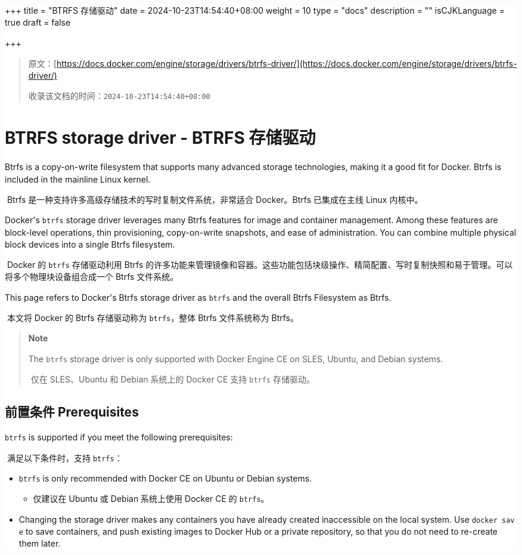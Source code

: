 +++
title = "BTRFS 存储驱动"
date = 2024-10-23T14:54:40+08:00
weight = 10
type = "docs"
description = ""
isCJKLanguage = true
draft = false

+++

> 原文：[https://docs.docker.com/engine/storage/drivers/btrfs-driver/](https://docs.docker.com/engine/storage/drivers/btrfs-driver/)
>
> 收录该文档的时间：`2024-10-23T14:54:40+08:00`

# BTRFS storage driver - BTRFS 存储驱动

Btrfs is a copy-on-write filesystem that supports many advanced storage technologies, making it a good fit for Docker. Btrfs is included in the mainline Linux kernel.

​	Btrfs 是一种支持许多高级存储技术的写时复制文件系统，非常适合 Docker。Btrfs 已集成在主线 Linux 内核中。

Docker's `btrfs` storage driver leverages many Btrfs features for image and container management. Among these features are block-level operations, thin provisioning, copy-on-write snapshots, and ease of administration. You can combine multiple physical block devices into a single Btrfs filesystem.

​	Docker 的 `btrfs` 存储驱动利用 Btrfs 的许多功能来管理镜像和容器。这些功能包括块级操作、精简配置、写时复制快照和易于管理。可以将多个物理块设备组合成一个 Btrfs 文件系统。

This page refers to Docker's Btrfs storage driver as `btrfs` and the overall Btrfs Filesystem as Btrfs.

​	本文将 Docker 的 Btrfs 存储驱动称为 `btrfs`，整体 Btrfs 文件系统称为 Btrfs。

> **Note**
>
> 
>
> The `btrfs` storage driver is only supported with Docker Engine CE on SLES, Ubuntu, and Debian systems.
>
> ​	仅在 SLES、Ubuntu 和 Debian 系统上的 Docker CE 支持 `btrfs` 存储驱动。

## 前置条件 Prerequisites

`btrfs` is supported if you meet the following prerequisites:

​	满足以下条件时，支持 `btrfs`：

- `btrfs` is only recommended with Docker CE on Ubuntu or Debian systems.

  - 仅建议在 Ubuntu 或 Debian 系统上使用 Docker CE 的 `btrfs`。

- Changing the storage driver makes any containers you have already created inaccessible on the local system. Use `docker save` to save containers, and push existing images to Docker Hub or a private repository, so that you do not need to re-create them later.

